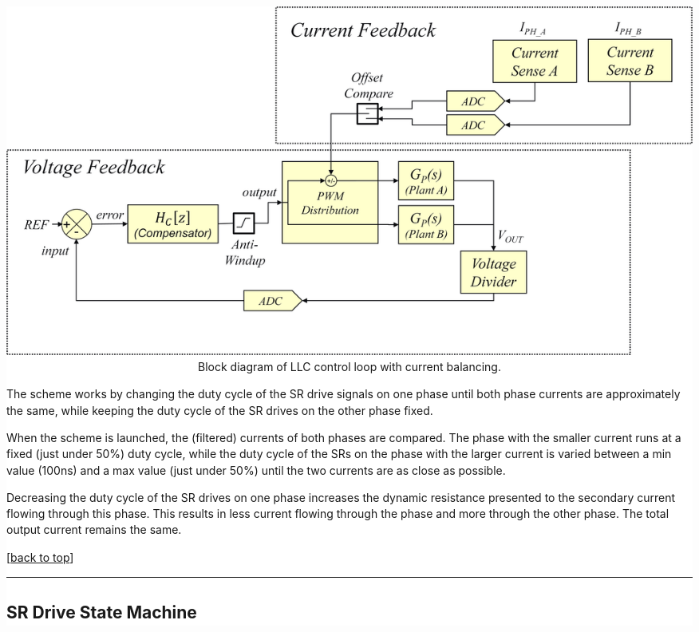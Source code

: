 <p>
  <center>
    <img src="images/illc-18.png" alt="ILLC current balancing block dia" width="900">
    <br>
    Block diagram of LLC control loop with current balancing.
  </center>
</p>

The scheme works by changing the duty cycle of the SR drive signals on one phase until both phase currents are approximately the same, while keeping the duty cycle of the SR drives on the other phase fixed.

When the scheme is launched, the (filtered) currents of both phases are compared. The phase with the smaller current runs at a fixed (just under 50%) duty cycle, while the duty cycle of the SRs on the phase with the larger current is varied between a min value (100ns) and a max value (just under 50%) until the two currents are as close as possible.

Decreasing the duty cycle of the SR drives on one phase increases the dynamic resistance presented to the secondary current flowing through this phase. This results in less current flowing through the phase and more through the other phase. The total output current remains the same.

[[back to top](#start-doc)]
- - -

<span id="sr-drive-state-machine"><a name="sr-drive-state-machine"> </a></span>

## SR Drive State Machine

<p>
  <center>